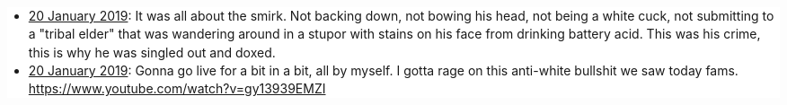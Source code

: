 * [20 January 2019](https://web.archive.org/web/20190120071423/https://twitter.com/MikePFanAccount/status/1086884390662258689): It was all about the smirk. Not backing down, not bowing his head, not being a white cuck, not submitting to a "tribal elder" that was wandering around in a stupor with stains on his face from drinking battery acid. This was his crime, this is why he was singled out and doxed. 
* [20 January 2019](https://web.archive.org/web/20190120052845/https://twitter.com/MikePFanAccount/status/1086856206940061697): Gonna go live for a bit in a bit, all by myself. I gotta rage on this anti-white bullshit we saw today fams. https://www.youtube.com/watch?v=gy13939EMZI 
